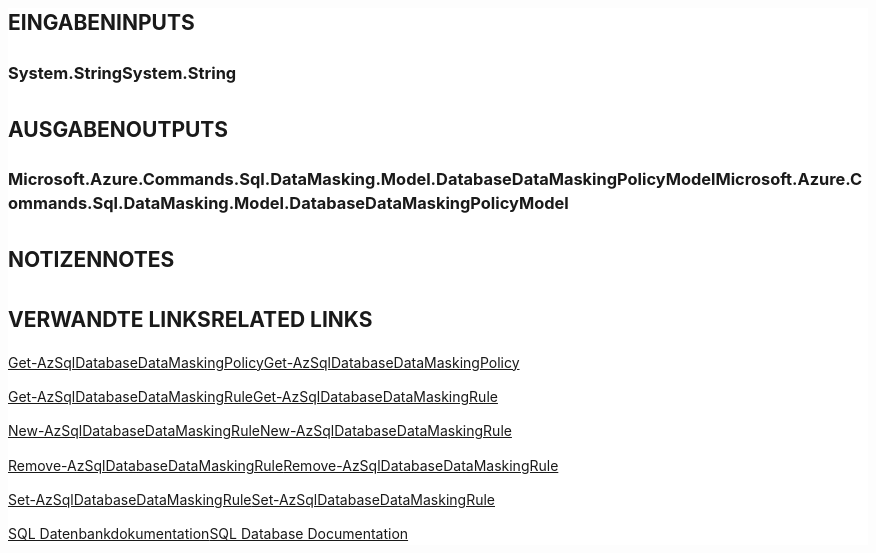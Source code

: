 ## <span data-ttu-id="fa4bc-143">EINGABEN</span><span class="sxs-lookup"><span data-stu-id="fa4bc-143">INPUTS</span></span>

### <span data-ttu-id="fa4bc-144">System.String</span><span class="sxs-lookup"><span data-stu-id="fa4bc-144">System.String</span></span>

## <span data-ttu-id="fa4bc-145">AUSGABEN</span><span class="sxs-lookup"><span data-stu-id="fa4bc-145">OUTPUTS</span></span>

### <span data-ttu-id="fa4bc-146">Microsoft.Azure.Commands.Sql.DataMasking.Model.DatabaseDataMaskingPolicyModel</span><span class="sxs-lookup"><span data-stu-id="fa4bc-146">Microsoft.Azure.Commands.Sql.DataMasking.Model.DatabaseDataMaskingPolicyModel</span></span>

## <span data-ttu-id="fa4bc-147">NOTIZEN</span><span class="sxs-lookup"><span data-stu-id="fa4bc-147">NOTES</span></span>

## <span data-ttu-id="fa4bc-148">VERWANDTE LINKS</span><span class="sxs-lookup"><span data-stu-id="fa4bc-148">RELATED LINKS</span></span>

[<span data-ttu-id="fa4bc-149">Get-AzSqlDatabaseDataMaskingPolicy</span><span class="sxs-lookup"><span data-stu-id="fa4bc-149">Get-AzSqlDatabaseDataMaskingPolicy</span></span>](./Get-AzSqlDatabaseDataMaskingPolicy.md)

[<span data-ttu-id="fa4bc-150">Get-AzSqlDatabaseDataMaskingRule</span><span class="sxs-lookup"><span data-stu-id="fa4bc-150">Get-AzSqlDatabaseDataMaskingRule</span></span>](./Get-AzSqlDatabaseDataMaskingRule.md)

[<span data-ttu-id="fa4bc-151">New-AzSqlDatabaseDataMaskingRule</span><span class="sxs-lookup"><span data-stu-id="fa4bc-151">New-AzSqlDatabaseDataMaskingRule</span></span>](./New-AzSqlDatabaseDataMaskingRule.md)

[<span data-ttu-id="fa4bc-152">Remove-AzSqlDatabaseDataMaskingRule</span><span class="sxs-lookup"><span data-stu-id="fa4bc-152">Remove-AzSqlDatabaseDataMaskingRule</span></span>](./Remove-AzSqlDatabaseDataMaskingRule.md)

[<span data-ttu-id="fa4bc-153">Set-AzSqlDatabaseDataMaskingRule</span><span class="sxs-lookup"><span data-stu-id="fa4bc-153">Set-AzSqlDatabaseDataMaskingRule</span></span>](./Set-AzSqlDatabaseDataMaskingRule.md)

[<span data-ttu-id="fa4bc-154">SQL Datenbankdokumentation</span><span class="sxs-lookup"><span data-stu-id="fa4bc-154">SQL Database Documentation</span></span>](https://docs.microsoft.com/azure/sql-database/)


